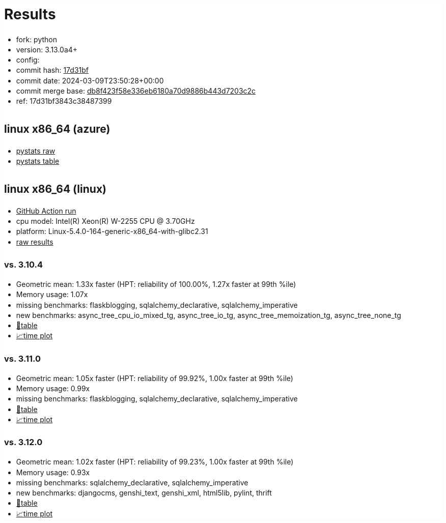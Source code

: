 # Results

- fork: python
- version: 3.13.0a4+
- config: 
- commit hash: [17d31bf](https://github.com/python/cpython/commit/17d31bf)
- commit date: 2024-03-09T23:50:28+00:00
- commit merge base: [db8f423f58e336eb6180a70d9886b443d7203c2c](https://github.com/python/cpython/commit/db8f423f58e336eb6180a70d9886b443d7203c2c)
- ref: 17d31bf3843c38487399

## linux x86_64 (azure)

- [pystats raw](bm-20240309-azure-x86_64-python-17d31bf3843c38487399-3.13.0a4%2B-17d31bf-pystats.json)
- [pystats table](bm-20240309-azure-x86_64-python-17d31bf3843c38487399-3.13.0a4%2B-17d31bf-pystats.md)

## linux x86_64 (linux)

- [GitHub Action run](https://github.com/faster-cpython/benchmarking/actions/runs/8218012503)
- cpu model: Intel(R) Xeon(R) W-2255 CPU @ 3.70GHz
- platform: Linux-5.4.0-164-generic-x86_64-with-glibc2.31
- [raw results](bm-20240309-linux-x86_64-python-17d31bf3843c38487399-3.13.0a4%2B-17d31bf.json)

### vs. 3.10.4

- Geometric mean: 1.33x faster (HPT: reliability of 100.00%, 1.27x faster at 99th %ile)
- Memory usage: 1.07x
- missing benchmarks: flaskblogging, sqlalchemy_declarative, sqlalchemy_imperative
- new benchmarks: async_tree_cpu_io_mixed_tg, async_tree_io_tg, async_tree_memoization_tg, async_tree_none_tg
- [📄table](bm-20240309-linux-x86_64-python-17d31bf3843c38487399-3.13.0a4%2B-17d31bf-vs-3.10.4.md)
- [📈time plot](bm-20240309-linux-x86_64-python-17d31bf3843c38487399-3.13.0a4%2B-17d31bf-vs-3.10.4.png)

### vs. 3.11.0

- Geometric mean: 1.05x faster (HPT: reliability of 99.92%, 1.00x faster at 99th %ile)
- Memory usage: 0.99x
- missing benchmarks: flaskblogging, sqlalchemy_declarative, sqlalchemy_imperative
- [📄table](bm-20240309-linux-x86_64-python-17d31bf3843c38487399-3.13.0a4%2B-17d31bf-vs-3.11.0.md)
- [📈time plot](bm-20240309-linux-x86_64-python-17d31bf3843c38487399-3.13.0a4%2B-17d31bf-vs-3.11.0.png)

### vs. 3.12.0

- Geometric mean: 1.02x faster (HPT: reliability of 99.23%, 1.00x faster at 99th %ile)
- Memory usage: 0.93x
- missing benchmarks: sqlalchemy_declarative, sqlalchemy_imperative
- new benchmarks: djangocms, genshi_text, genshi_xml, html5lib, pylint, thrift
- [📄table](bm-20240309-linux-x86_64-python-17d31bf3843c38487399-3.13.0a4%2B-17d31bf-vs-3.12.0.md)
- [📈time plot](bm-20240309-linux-x86_64-python-17d31bf3843c38487399-3.13.0a4%2B-17d31bf-vs-3.12.0.png)
